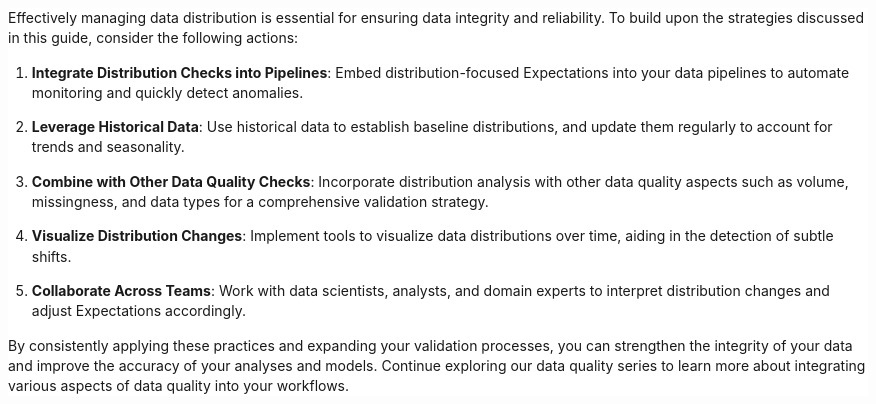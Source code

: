 Effectively managing data distribution is essential for ensuring data integrity and reliability. To build upon the strategies discussed in this guide, consider the following actions:

1. **Integrate Distribution Checks into Pipelines**: Embed distribution-focused Expectations into your data pipelines to automate monitoring and quickly detect anomalies.

2. **Leverage Historical Data**: Use historical data to establish baseline distributions, and update them regularly to account for trends and seasonality.

3. **Combine with Other Data Quality Checks**: Incorporate distribution analysis with other data quality aspects such as volume, missingness, and data types for a comprehensive validation strategy.

4. **Visualize Distribution Changes**: Implement tools to visualize data distributions over time, aiding in the detection of subtle shifts.

5. **Collaborate Across Teams**: Work with data scientists, analysts, and domain experts to interpret distribution changes and adjust Expectations accordingly.

By consistently applying these practices and expanding your validation processes, you can strengthen the integrity of your data and improve the accuracy of your analyses and models. Continue exploring our data quality series to learn more about integrating various aspects of data quality into your workflows.


